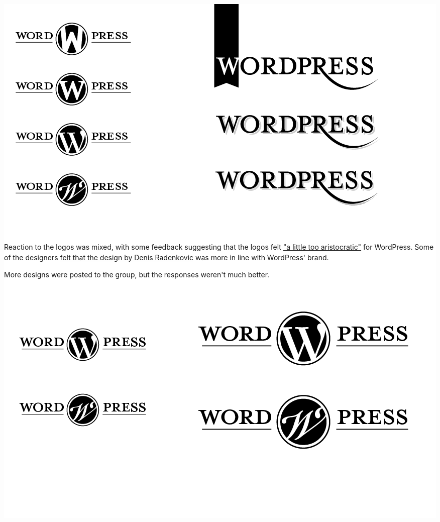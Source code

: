 ![Santa Maria, first logo versions](../../Resources/images/design/2005_04_wordpress-logo-proposal-santa-maria1.gif) 

Reaction to the logos was mixed, with some feedback suggesting that the logos felt ["a little too aristocratic"](http://lists.automattic.com/pipermail/wp-design/2005-April/000194.html) for WordPress. Some of the designers [felt that the design by Denis Radenkovic](http://lists.automattic.com/pipermail/wp-design/2005-April/000185.html) was more in line with WordPress' brand. 

More designs were posted to the group, but the responses weren't much better.

![Santa Maria, logo 2](../../Resources/images/design/2005_04_wordpress-logo-proposal-santa-maria2.gif) 
